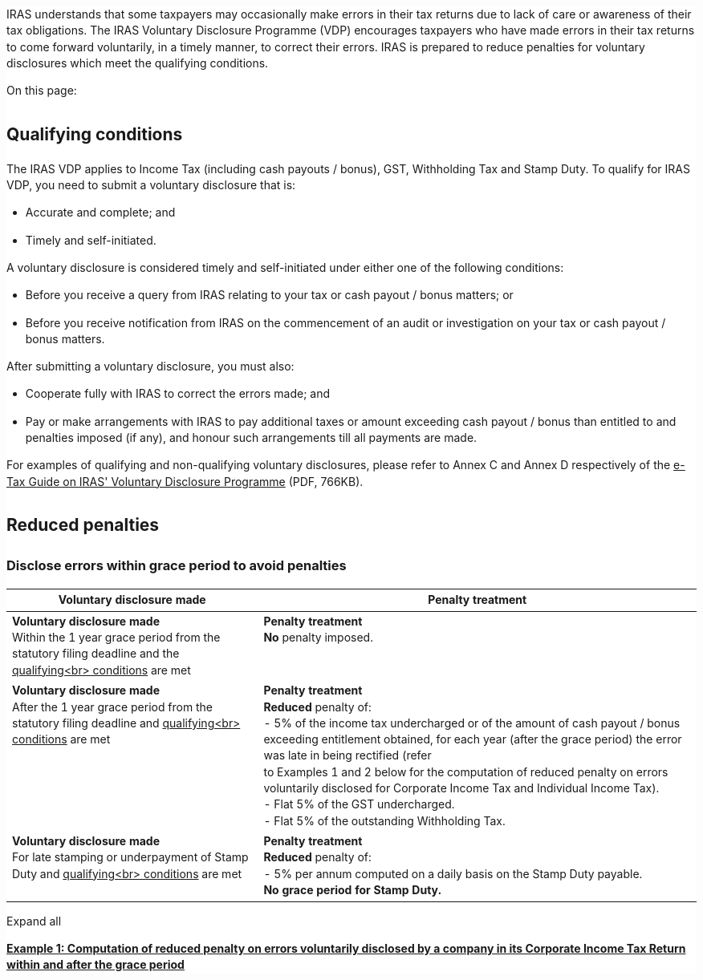 IRAS understands that some taxpayers may occasionally make errors in their tax returns due to lack of care or awareness of their tax obligations. The IRAS Voluntary Disclosure Programme (VDP) encourages taxpayers who have made errors in their tax returns
to come forward voluntarily, in a timely manner, to correct their errors. IRAS is prepared to reduce penalties for voluntary disclosures which meet the qualifying conditions.

On this page:

## Qualifying conditions

The IRAS VDP applies to Income Tax (including cash payouts / bonus), GST, Withholding Tax and Stamp Duty. To qualify for IRAS VDP, you need to submit a voluntary disclosure that is:

- Accurate and complete; and

- Timely and self-initiated.


A voluntary disclosure is considered timely and self-initiated under either one of the following conditions:

- Before you receive a query from IRAS relating to your tax or cash payout / bonus matters; or

- Before you receive notification from IRAS on the commencement of an audit or investigation on your tax or cash payout / bonus matters.


After submitting a voluntary disclosure, you must also:

- Cooperate fully with IRAS to correct the errors made; and

- Pay or make arrangements with IRAS to pay additional taxes or amount exceeding cash payout / bonus than entitled to and penalties imposed (if any), and honour such arrangements till all payments are made.


For examples of qualifying and non-qualifying voluntary disclosures, please refer to Annex C and Annex D respectively of the [e-Tax Guide on IRAS' Voluntary Disclosure Programme](https://www.iras.gov.sg/media/docs/default-source/e-tax/etaxguides_iras-voluntary-disclosure-programme.pdf?sfvrsn=7eac3cc6_17 "e-Tax Guide on IRAS' Voluntary Disclosure Programme") (PDF, 766KB).

## Reduced penalties

### Disclose errors within grace period to avoid penalties

| Voluntary disclosure made | Penalty treatment |
| --- | --- |
| **Voluntary disclosure made** <br>Within the 1 year grace period from the statutory filing deadline and the [qualifying\<br> conditions](https://www.iras.gov.sg/taxes/withholding-tax/withholding-tax-reporting-compliance/voluntary-disclosure-of-errors-for-reduced-penalties#title1 "qualifying conditions") are met | **Penalty treatment** <br>**No** penalty imposed. |
| **Voluntary disclosure made** <br>After the 1 year grace period from the statutory filing deadline and [qualifying\<br> conditions](https://www.iras.gov.sg/taxes/withholding-tax/withholding-tax-reporting-compliance/voluntary-disclosure-of-errors-for-reduced-penalties#title1 "qualifying conditions") are met | **Penalty treatment** <br>**Reduced** penalty of:<br>- 5% of the income tax undercharged or of the amount of cash payout / bonus exceeding entitlement obtained, for each year (after the grace period) the error was late in being rectified (refer<br>   to Examples 1 and 2 below for the computation of reduced penalty on errors voluntarily disclosed for Corporate Income Tax and Individual Income Tax).<br>- Flat 5% of the GST undercharged.<br>- Flat 5% of the outstanding Withholding Tax. |
| **Voluntary disclosure made** <br>For late stamping or underpayment of Stamp Duty and [qualifying\<br> conditions](https://www.iras.gov.sg/taxes/withholding-tax/withholding-tax-reporting-compliance/voluntary-disclosure-of-errors-for-reduced-penalties#title1) are met | **Penalty treatment** <br>**Reduced** penalty of:<br>- 5% per annum computed on a daily basis on the Stamp Duty payable.<br>**No grace period for Stamp Duty.** |

Expand all

[**Example 1: Computation of reduced penalty on errors voluntarily disclosed by a company in its Corporate Income Tax Return within and after the grace period**](https://www.iras.gov.sg/taxes/withholding-tax/withholding-tax-reporting-compliance/voluntary-disclosure-of-errors-for-reduced-penalties#example-1--computation-of-reduced-penalty-on-errors-voluntarily-disclosed-by-a-company-in-its-corporate-income-tax-return-within-and-after-the-grace-period)
